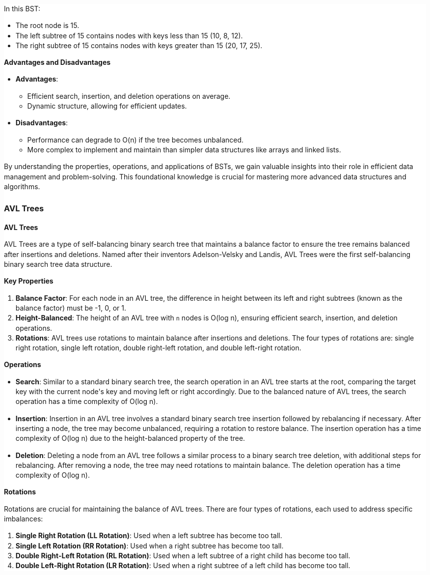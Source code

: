 In this BST:
- The root node is 15.
- The left subtree of 15 contains nodes with keys less than 15 (10, 8, 12).
- The right subtree of 15 contains nodes with keys greater than 15 (20, 17, 25).

**Advantages and Disadvantages**

- **Advantages**:
  - Efficient search, insertion, and deletion operations on average.
  - Dynamic structure, allowing for efficient updates.

- **Disadvantages**:
  - Performance can degrade to O(n) if the tree becomes unbalanced.
  - More complex to implement and maintain than simpler data structures like arrays and linked lists.

By understanding the properties, operations, and applications of BSTs, we gain valuable insights into their role in efficient data management and problem-solving. This foundational knowledge is crucial for mastering more advanced data structures and algorithms.
### AVL Trees
**AVL Trees**

AVL Trees are a type of self-balancing binary search tree that maintains a balance factor to ensure the tree remains balanced after insertions and deletions. Named after their inventors Adelson-Velsky and Landis, AVL Trees were the first self-balancing binary search tree data structure.

**Key Properties**

1. **Balance Factor**: For each node in an AVL tree, the difference in height between its left and right subtrees (known as the balance factor) must be -1, 0, or 1.
2. **Height-Balanced**: The height of an AVL tree with `n` nodes is O(log n), ensuring efficient search, insertion, and deletion operations.
3. **Rotations**: AVL trees use rotations to maintain balance after insertions and deletions. The four types of rotations are: single right rotation, single left rotation, double right-left rotation, and double left-right rotation.

**Operations**

- **Search**: Similar to a standard binary search tree, the search operation in an AVL tree starts at the root, comparing the target key with the current node's key and moving left or right accordingly. Due to the balanced nature of AVL trees, the search operation has a time complexity of O(log n).

- **Insertion**: Insertion in an AVL tree involves a standard binary search tree insertion followed by rebalancing if necessary. After inserting a node, the tree may become unbalanced, requiring a rotation to restore balance. The insertion operation has a time complexity of O(log n) due to the height-balanced property of the tree.

- **Deletion**: Deleting a node from an AVL tree follows a similar process to a binary search tree deletion, with additional steps for rebalancing. After removing a node, the tree may need rotations to maintain balance. The deletion operation has a time complexity of O(log n).

**Rotations**

Rotations are crucial for maintaining the balance of AVL trees. There are four types of rotations, each used to address specific imbalances:

1. **Single Right Rotation (LL Rotation)**: Used when a left subtree has become too tall.
2. **Single Left Rotation (RR Rotation)**: Used when a right subtree has become too tall.
3. **Double Right-Left Rotation (RL Rotation)**: Used when a left subtree of a right child has become too tall.
4. **Double Left-Right Rotation (LR Rotation)**: Used when a right subtree of a left child has become too tall.
